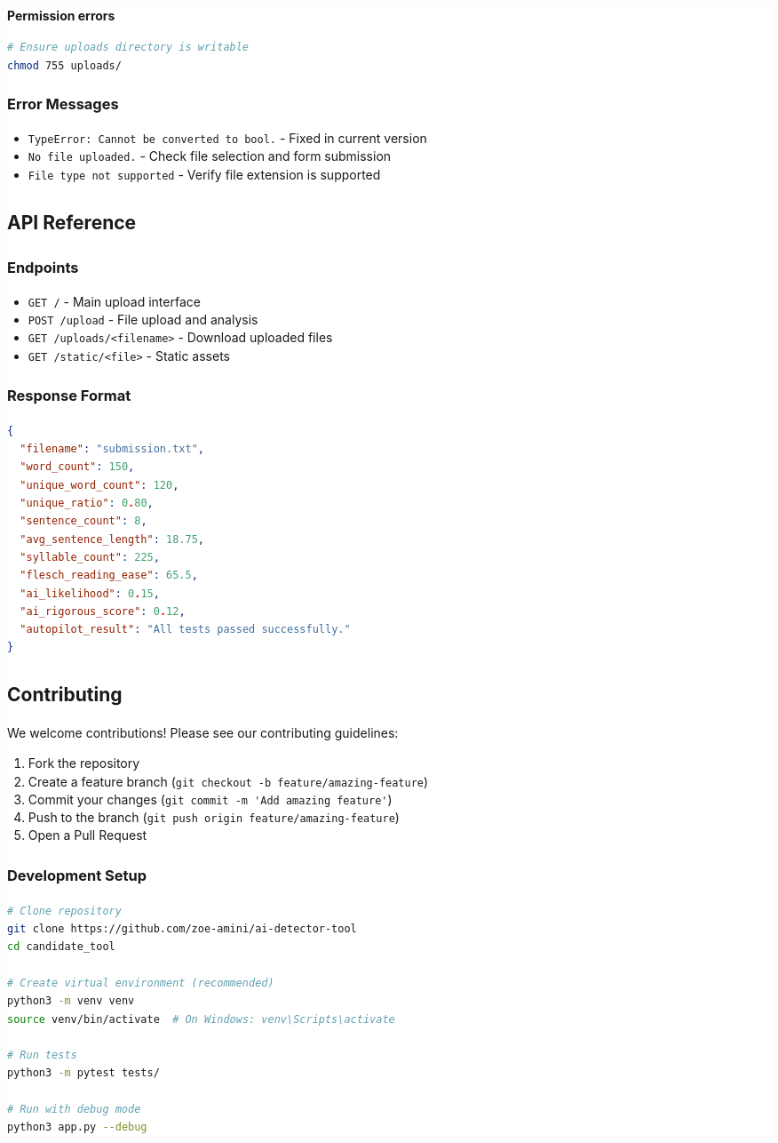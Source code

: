 **Permission errors**
```bash
# Ensure uploads directory is writable
chmod 755 uploads/
```

### Error Messages
- `TypeError: Cannot be converted to bool.` - Fixed in current version
- `No file uploaded.` - Check file selection and form submission
- `File type not supported` - Verify file extension is supported

## API Reference

### Endpoints
- `GET /` - Main upload interface
- `POST /upload` - File upload and analysis
- `GET /uploads/<filename>` - Download uploaded files
- `GET /static/<file>` - Static assets

### Response Format
```json
{
  "filename": "submission.txt",
  "word_count": 150,
  "unique_word_count": 120,
  "unique_ratio": 0.80,
  "sentence_count": 8,
  "avg_sentence_length": 18.75,
  "syllable_count": 225,
  "flesch_reading_ease": 65.5,
  "ai_likelihood": 0.15,
  "ai_rigorous_score": 0.12,
  "autopilot_result": "All tests passed successfully."
}
```

## Contributing

We welcome contributions! Please see our contributing guidelines:

1. Fork the repository
2. Create a feature branch (`git checkout -b feature/amazing-feature`)
3. Commit your changes (`git commit -m 'Add amazing feature'`)
4. Push to the branch (`git push origin feature/amazing-feature`)
5. Open a Pull Request

### Development Setup
```bash
# Clone repository
git clone https://github.com/zoe-amini/ai-detector-tool
cd candidate_tool

# Create virtual environment (recommended)
python3 -m venv venv
source venv/bin/activate  # On Windows: venv\Scripts\activate

# Run tests
python3 -m pytest tests/

# Run with debug mode
python3 app.py --debug
```
